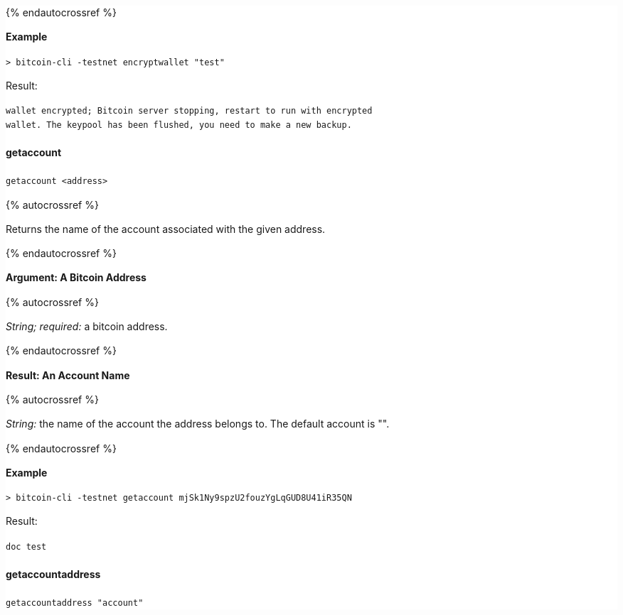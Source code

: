 {% endautocrossref %}


**Example**

~~~
> bitcoin-cli -testnet encryptwallet "test"
~~~

Result:

~~~
wallet encrypted; Bitcoin server stopping, restart to run with encrypted
wallet. The keypool has been flushed, you need to make a new backup.
~~~


#### getaccount

~~~
getaccount <address>
~~~

{% autocrossref %}

Returns the name of the account associated with the given address.

{% endautocrossref %}

**Argument: A Bitcoin Address**

{% autocrossref %}

*String; required:* a bitcoin address.

{% endautocrossref %}

**Result: An Account Name**

{% autocrossref %}

*String:* the name of the account the address belongs to.  The default
account is "".

{% endautocrossref %}

**Example**

~~~
> bitcoin-cli -testnet getaccount mjSk1Ny9spzU2fouzYgLqGUD8U41iR35QN
~~~

Result:

~~~
doc test
~~~




#### getaccountaddress

~~~
getaccountaddress "account"
~~~
